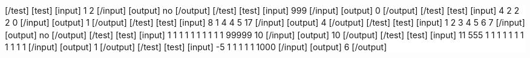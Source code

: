 [/test]
[test]
[input]
1 2
[/input]
[output]
no
[/output]
[/test]
[test]
[input]
999
[/input]
[output]
0
[/output]
[/test]
[test]
[input]
4 2 2 2 0
[/input]
[output]
1
[/output]
[/test]
[test]
[input]
8 1 4 4 5 17
[/input]
[output]
4
[/output]
[/test]
[test]
[input]
1 2 3 4 5 6 7
[/input]
[output]
no
[/output]
[/test]
[test]
[input]
1 1 1 1 1 1 1 1 1 1 99999 10
[/input]
[output]
10
[/output]
[/test]
[test]
[input]
11 555 1 1 1 1 1 1 1 1 1 1 1
[/input]
[output]
1
[/output]
[/test]
[test]
[input]
-5 1 1 1 1 1 1000
[/input]
[output]
6
[/output]